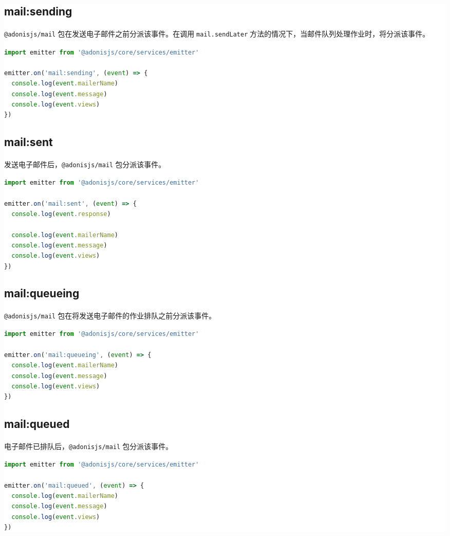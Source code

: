 ## mail\:sending

`@adonisjs/mail` 包在发送电子邮件之前分派该事件。在调用 `mail.sendLater` 方法的情况下，当邮件队列处理作业时，将分派该事件。

```ts
import emitter from '@adonisjs/core/services/emitter'

emitter.on('mail:sending', (event) => {
  console.log(event.mailerName)
  console.log(event.message)
  console.log(event.views)
})
```

## mail\:sent

发送电子邮件后，`@adonisjs/mail` 包分派该事件。

```ts
import emitter from '@adonisjs/core/services/emitter'

emitter.on('mail:sent', (event) => {
  console.log(event.response)

  console.log(event.mailerName)
  console.log(event.message)
  console.log(event.views)
})
```

## mail\:queueing

`@adonisjs/mail` 包在将发送电子邮件的作业排队之前分派该事件。

```ts
import emitter from '@adonisjs/core/services/emitter'

emitter.on('mail:queueing', (event) => {
  console.log(event.mailerName)
  console.log(event.message)
  console.log(event.views)
})
```

## mail\:queued

电子邮件已排队后，`@adonisjs/mail` 包分派该事件。

```ts
import emitter from '@adonisjs/core/services/emitter'

emitter.on('mail:queued', (event) => {
  console.log(event.mailerName)
  console.log(event.message)
  console.log(event.views)
})
```
